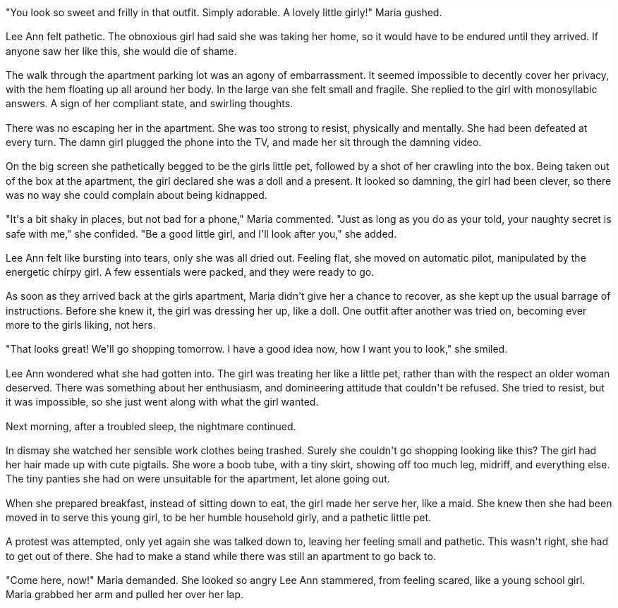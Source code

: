  "You look so sweet and frilly in that outfit. Simply adorable. A lovely little girly!" Maria gushed. 

 Lee Ann felt pathetic. The obnoxious girl had said she was taking her home, so it would have to be endured until they arrived. If anyone saw her like this, she would die of shame. 

 The walk through the apartment parking lot was an agony of embarrassment. It seemed impossible to decently cover her privacy, with the hem floating up all around her body. In the large van she felt small and fragile. She replied to the girl with monosyllabic answers. A sign of her compliant state, and swirling thoughts. 

 There was no escaping her in the apartment. She was too strong to resist, physically and mentally. She had been defeated at every turn. The damn girl plugged the phone into the TV, and made her sit through the damning video. 

 On the big screen she pathetically begged to be the girls little pet, followed by a shot of her crawling into the box. Being taken out of the box at the apartment, the girl declared she was a doll and a present. It looked so damning, the girl had been clever, so there was no way she could complain about being kidnapped. 

 "It's a bit shaky in places, but not bad for a phone," Maria commented. "Just as long as you do as your told, your naughty secret is safe with me," she confided. "Be a good little girl, and I'll look after you," she added. 

 Lee Ann felt like bursting into tears, only she was all dried out. Feeling flat, she moved on automatic pilot, manipulated by the energetic chirpy girl. A few essentials were packed, and they were ready to go. 

 As soon as they arrived back at the girls apartment, Maria didn't give her a chance to recover, as she kept up the usual barrage of instructions. Before she knew it, the girl was dressing her up, like a doll. One outfit after another was tried on, becoming ever more to the girls liking, not hers. 

 "That looks great! We'll go shopping tomorrow. I have a good idea now, how I want you to look," she smiled. 

 Lee Ann wondered what she had gotten into. The girl was treating her like a little pet, rather than with the respect an older woman deserved. There was something about her enthusiasm, and domineering attitude that couldn't be refused. She tried to resist, but it was impossible, so she just went along with what the girl wanted. 

 Next morning, after a troubled sleep, the nightmare continued. 

 In dismay she watched her sensible work clothes being trashed. Surely she couldn't go shopping looking like this? The girl had her hair made up with cute pigtails. She wore a boob tube, with a tiny skirt, showing off too much leg, midriff, and everything else. The tiny panties she had on were unsuitable for the apartment, let alone going out. 

 When she prepared breakfast, instead of sitting down to eat, the girl made her serve her, like a maid. She knew then she had been moved in to serve this young girl, to be her humble household girly, and a pathetic little pet. 

 A protest was attempted, only yet again she was talked down to, leaving her feeling small and pathetic. This wasn't right, she had to get out of there. She had to make a stand while there was still an apartment to go back to. 

 "Come here, now!" Maria demanded. She looked so angry Lee Ann stammered, from feeling scared, like a young school girl. Maria grabbed her arm and pulled her over her lap. 
